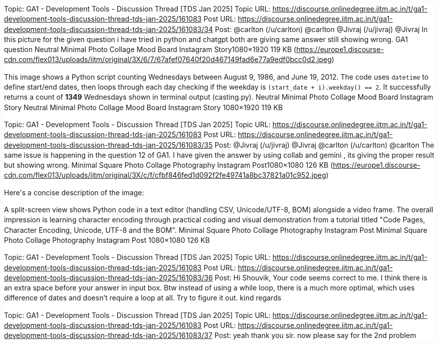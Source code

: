 Topic: GA1 - Development Tools - Discussion Thread [TDS Jan 2025]
Topic URL: https://discourse.onlinedegree.iitm.ac.in/t/ga1-development-tools-discussion-thread-tds-jan-2025/161083
Post URL: https://discourse.onlinedegree.iitm.ac.in/t/ga1-development-tools-discussion-thread-tds-jan-2025/161083/34
Post:  @carlton (/u/carlton) @carlton   @Jivraj (/u/jivraj) @Jivraj 
In this picture for the given question i have tried in python and chatgpt both are giving same answer still showing wrong. GA1 question 
 Neutral Minimal Photo Collage Mood Board Instagram Story1080×1920 119 KB (https://europe1.discourse-cdn.com/flex013/uploads/iitm/original/3X/6/7/67afef07640f20d467149fad6e77a9edf0bcc0d2.jpeg)

This image shows a Python script counting Wednesdays between August 9, 1986, and June 19, 2012. The code uses `datetime` to define start/end dates, then loops through each day checking if the weekday is `(start_date + i).weekday() == 2`. It successfully returns a count of **1349** Wednesdays shown in terminal output (casting.py).
 Neutral Minimal Photo Collage Mood Board Instagram Story Neutral Minimal Photo Collage Mood Board Instagram Story 1080×1920 119 KB 

Topic: GA1 - Development Tools - Discussion Thread [TDS Jan 2025]
Topic URL: https://discourse.onlinedegree.iitm.ac.in/t/ga1-development-tools-discussion-thread-tds-jan-2025/161083
Post URL: https://discourse.onlinedegree.iitm.ac.in/t/ga1-development-tools-discussion-thread-tds-jan-2025/161083/35
Post:  @Jivraj (/u/jivraj) @Jivraj   @carlton (/u/carlton) @carlton 
The same issue is happening in the question 12 of GA1. I have given the answer by using collab and gemini , its giving the proper result but showing wrong. 
 Minimal Square Photo Collage Photography Instagram Post1080×1080 126 KB (https://europe1.discourse-cdn.com/flex013/uploads/iitm/original/3X/c/f/cfbf846fed1d092f2fe49741a8bc37821a01c952.jpeg)

Here's a concise description of the image:

A split-screen view shows Python code in a text editor (handling CSV, Unicode/UTF-8, BOM) alongside a video frame. The overall impression is learning character encoding through practical coding and visual demonstration from a tutorial titled "Code Pages, Character Encoding, Unicode, UTF-8 and the BOM".
 Minimal Square Photo Collage Photography Instagram Post Minimal Square Photo Collage Photography Instagram Post 1080×1080 126 KB 

Topic: GA1 - Development Tools - Discussion Thread [TDS Jan 2025]
Topic URL: https://discourse.onlinedegree.iitm.ac.in/t/ga1-development-tools-discussion-thread-tds-jan-2025/161083
Post URL: https://discourse.onlinedegree.iitm.ac.in/t/ga1-development-tools-discussion-thread-tds-jan-2025/161083/36
Post:  Hi Shouvik, 
 Your code seems correct to me. I think there is an extra space before your answer in input box. 
 Btw instead of using a while loop, there is a much more optimal, which uses difference of dates and doesn’t require a loop at all. Try to figure it out. 
 kind regards 

Topic: GA1 - Development Tools - Discussion Thread [TDS Jan 2025]
Topic URL: https://discourse.onlinedegree.iitm.ac.in/t/ga1-development-tools-discussion-thread-tds-jan-2025/161083
Post URL: https://discourse.onlinedegree.iitm.ac.in/t/ga1-development-tools-discussion-thread-tds-jan-2025/161083/37
Post:  yeah thank you sir. now please say for the 2nd problem 
